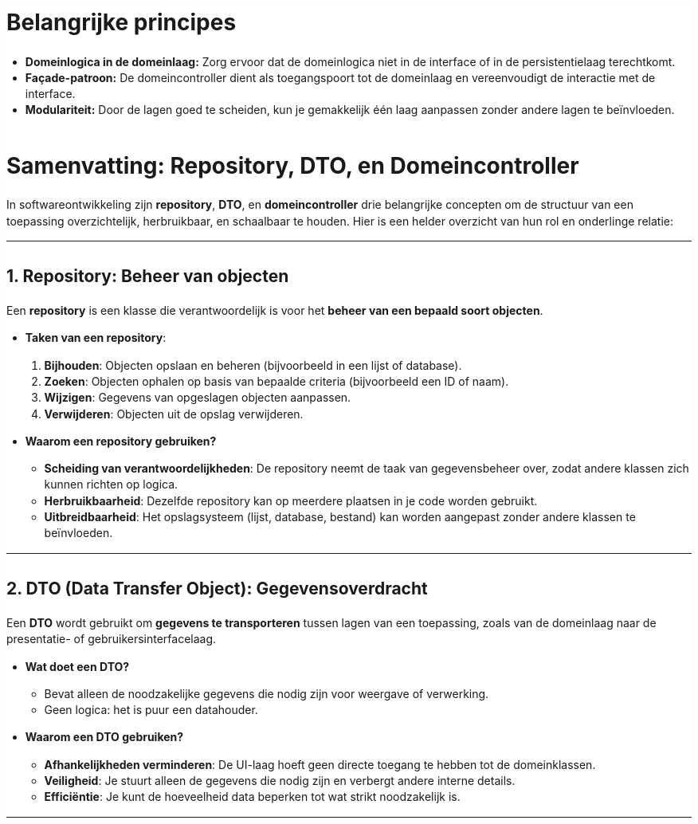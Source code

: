 
# Belangrijke principes

- **Domeinlogica in de domeinlaag:** Zorg ervoor dat de domeinlogica niet in de interface of in de persistentielaag terechtkomt.
- **Façade-patroon:** De domeincontroller dient als toegangspoort tot de domeinlaag en vereenvoudigt de interactie met de interface.
- **Modulariteit:** Door de lagen goed te scheiden, kun je gemakkelijk één laag aanpassen zonder andere lagen te beïnvloeden.

# Samenvatting: Repository, DTO, en Domeincontroller

In softwareontwikkeling zijn **repository**, **DTO**, en **domeincontroller** drie belangrijke concepten om de structuur van een toepassing overzichtelijk, herbruikbaar, en schaalbaar te houden. Hier is een helder overzicht van hun rol en onderlinge relatie:

---

## 1. Repository: Beheer van objecten

Een **repository** is een klasse die verantwoordelijk is voor het **beheer van een bepaald soort objecten**.

- **Taken van een repository**:
    
    1. **Bijhouden**: Objecten opslaan en beheren (bijvoorbeeld in een lijst of database).
    2. **Zoeken**: Objecten ophalen op basis van bepaalde criteria (bijvoorbeeld een ID of naam).
    3. **Wijzigen**: Gegevens van opgeslagen objecten aanpassen.
    4. **Verwijderen**: Objecten uit de opslag verwijderen.
- **Waarom een repository gebruiken?**
    
    - **Scheiding van verantwoordelijkheden**: De repository neemt de taak van gegevensbeheer over, zodat andere klassen zich kunnen richten op logica.
    - **Herbruikbaarheid**: Dezelfde repository kan op meerdere plaatsen in je code worden gebruikt.
    - **Uitbreidbaarheid**: Het opslagsysteem (lijst, database, bestand) kan worden aangepast zonder andere klassen te beïnvloeden.

---

## 2. DTO (Data Transfer Object): Gegevensoverdracht

Een **DTO** wordt gebruikt om **gegevens te transporteren** tussen lagen van een toepassing, zoals van de domeinlaag naar de presentatie- of gebruikersinterfacelaag.

- **Wat doet een DTO?**
    
    - Bevat alleen de noodzakelijke gegevens die nodig zijn voor weergave of verwerking.
    - Geen logica: het is puur een datahouder.
- **Waarom een DTO gebruiken?**
    
    - **Afhankelijkheden verminderen**: De UI-laag hoeft geen directe toegang te hebben tot de domeinklassen.
    - **Veiligheid**: Je stuurt alleen de gegevens die nodig zijn en verbergt andere interne details.
    - **Efficiëntie**: Je kunt de hoeveelheid data beperken tot wat strikt noodzakelijk is.

---